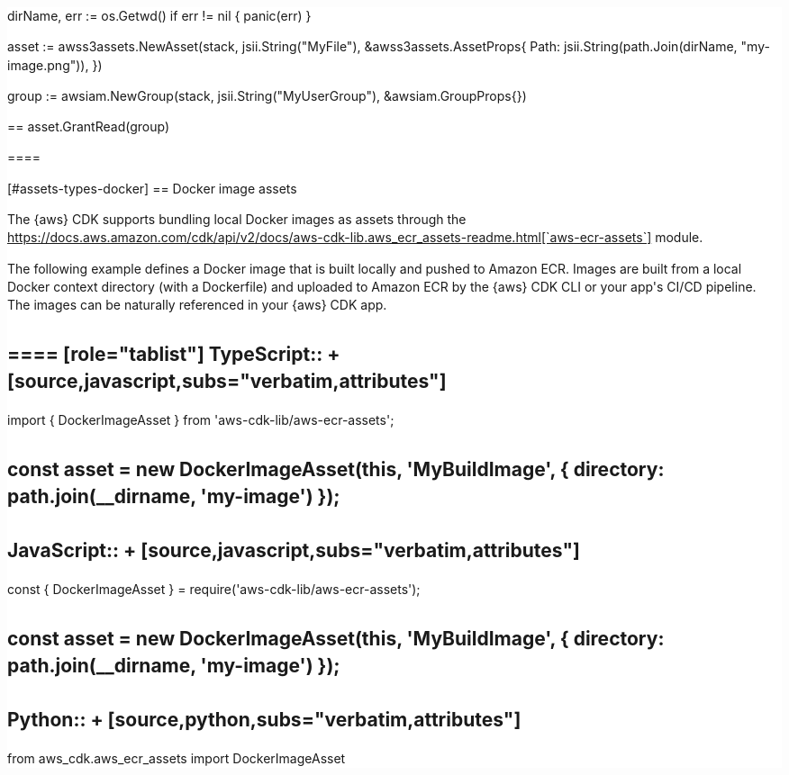 dirName, err := os.Getwd()
if err != nil {
  panic(err)
}

asset := awss3assets.NewAsset(stack, jsii.String("MyFile"), &awss3assets.AssetProps{
  Path: jsii.String(path.Join(dirName, "my-image.png")),
})

group := awsiam.NewGroup(stack, jsii.String("MyUserGroup"), &awsiam.GroupProps{})

== asset.GrantRead(group)

====

[#assets-types-docker]
== Docker image assets

The \{aws} CDK supports bundling local Docker images as assets through the https://docs.aws.amazon.com/cdk/api/v2/docs/aws-cdk-lib.aws_ecr_assets-readme.html[`aws-ecr-assets`] module.

The following example defines a Docker image that is built locally and pushed to Amazon ECR. Images are built from a local Docker context directory (with a Dockerfile) and uploaded to Amazon ECR by the \{aws} CDK CLI or your app's CI/CD pipeline. The images can be naturally referenced in your \{aws} CDK app.

====
[role="tablist"]
TypeScript::
+
[source,javascript,subs="verbatim,attributes"]
---
import { DockerImageAsset } from 'aws-cdk-lib/aws-ecr-assets';

const asset = new DockerImageAsset(this, 'MyBuildImage', {
  directory: path.join(__dirname, 'my-image')
});
---

JavaScript::
+
[source,javascript,subs="verbatim,attributes"]
---
const { DockerImageAsset } = require('aws-cdk-lib/aws-ecr-assets');

const asset = new DockerImageAsset(this, 'MyBuildImage', {
  directory: path.join(__dirname, 'my-image')
});
---

Python::
+
[source,python,subs="verbatim,attributes"]
---
from aws_cdk.aws_ecr_assets import DockerImageAsset
